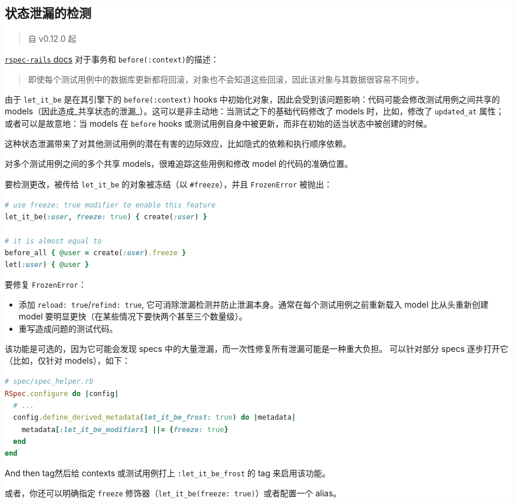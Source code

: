 ## 状态泄漏的检测

> 自 v0.12.0 起

[`rspec-rails` docs](https://relishapp.com/rspec/rspec-rails/v/3-9/docs/transactions) 对于事务和 `before(:context)`的描述：

> 即使每个测试用例中的数据库更新都将回滚，对象也不会知道这些回滚，因此该对象与其数据很容易不同步。

由于 `let_it_be` 是在其引擎下的 `before(:context)` hooks 中初始化对象，因此会受到该问题影响：代码可能会修改测试用例之间共享的 models（因此造成_共享状态的泄漏_）。这可以是非主动地：当测试之下的基础代码修改了 models 时，比如，修改了 `updated_at` 属性；或者可以是故意地：当 models 在 `before` hooks 或测试用例自身中被更新，而非在初始的适当状态中被创建的时候。

这种状态泄漏带来了对其他测试用例的潜在有害的边际效应，比如隐式的依赖和执行顺序依赖。

对多个测试用例之间的多个共享 models，很难追踪这些用例和修改 model 的代码的准确位置。

要检测更改，被传给 `let_it_be` 的对象被冻结（以 `#freeze`），并且 `FrozenError` 被抛出：

```ruby
# use freeze: true modifier to enable this feature
let_it_be(:user, freeze: true) { create(:user) }

# it is almost equal to
before_all { @user = create(:user).freeze }
let(:user) { @user }
```

要修复 `FrozenError`：

- 添加 `reload: true`/`refind: true`, 它可消除泄漏检测并防止泄漏本身。通常在每个测试用例之前重新载入 model 比从头重新创建 model 要明显更快（在某些情况下要快两个甚至三个数量级）。
- 重写造成问题的测试代码。

该功能是可选的，因为它可能会发现 specs 中的大量泄漏，而一次性修复所有泄漏可能是一种重大负担。
可以针对部分 specs 逐步打开它（比如，仅针对 models），如下：

```ruby
# spec/spec_helper.rb
RSpec.configure do |config|
  # ...
  config.define_derived_metadata(let_it_be_frost: true) do |metadata|
    metadata[:let_it_be_modifiers] ||= {freeze: true}
  end
end
```

And then tag然后给 contexts 或测试用例打上 `:let_it_be_frost` 的 tag 来启用该功能。

或者，你还可以明确指定 `freeze` 修饰器（`let_it_be(freeze: true)`）或者配置一个 alias。
